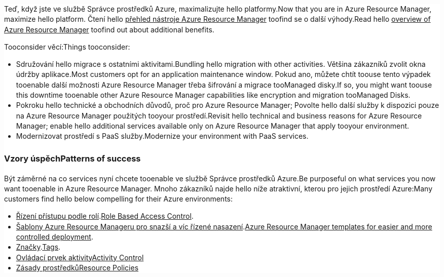 <span data-ttu-id="4a52f-271">Teď, když jste ve službě Správce prostředků Azure, maximalizujte hello platformy.</span><span class="sxs-lookup"><span data-stu-id="4a52f-271">Now that you are in Azure Resource Manager, maximize hello platform.</span></span>  <span data-ttu-id="4a52f-272">Čtení hello [přehled nástroje Azure Resource Manager](../../azure-resource-manager/resource-group-overview.md) toofind se o další výhody.</span><span class="sxs-lookup"><span data-stu-id="4a52f-272">Read hello [overview of Azure Resource Manager](../../azure-resource-manager/resource-group-overview.md) toofind out about additional benefits.</span></span>

<span data-ttu-id="4a52f-273">Tooconsider věcí:</span><span class="sxs-lookup"><span data-stu-id="4a52f-273">Things tooconsider:</span></span>

- <span data-ttu-id="4a52f-274">Sdružování hello migrace s ostatními aktivitami.</span><span class="sxs-lookup"><span data-stu-id="4a52f-274">Bundling hello migration with other activities.</span></span>  <span data-ttu-id="4a52f-275">Většina zákazníků zvolit okna údržby aplikace.</span><span class="sxs-lookup"><span data-stu-id="4a52f-275">Most customers opt for an application maintenance window.</span></span>  <span data-ttu-id="4a52f-276">Pokud ano, můžete chtít toouse tento výpadek tooenable další možnosti Azure Resource Manager třeba šifrování a migrace tooManaged disky.</span><span class="sxs-lookup"><span data-stu-id="4a52f-276">If so, you might want toouse this downtime tooenable other Azure Resource Manager capabilities like encryption and migration tooManaged Disks.</span></span>
- <span data-ttu-id="4a52f-277">Pokroku hello technické a obchodních důvodů, proč pro Azure Resource Manager; Povolte hello další služby k dispozici pouze na Azure Resource Manager použitých tooyour prostředí.</span><span class="sxs-lookup"><span data-stu-id="4a52f-277">Revisit hello technical and business reasons for Azure Resource Manager; enable hello additional services available only on Azure Resource Manager that apply tooyour environment.</span></span>
- <span data-ttu-id="4a52f-278">Modernizovat prostředí s PaaS služby.</span><span class="sxs-lookup"><span data-stu-id="4a52f-278">Modernize your environment with PaaS services.</span></span>

### <a name="patterns-of-success"></a><span data-ttu-id="4a52f-279">Vzory úspěch</span><span class="sxs-lookup"><span data-stu-id="4a52f-279">Patterns of success</span></span>

<span data-ttu-id="4a52f-280">Být záměrné na co services nyní chcete tooenable ve službě Správce prostředků Azure.</span><span class="sxs-lookup"><span data-stu-id="4a52f-280">Be purposeful on what services you now want tooenable in Azure Resource Manager.</span></span>  <span data-ttu-id="4a52f-281">Mnoho zákazníků najde hello níže atraktivní, kterou pro jejich prostředí Azure:</span><span class="sxs-lookup"><span data-stu-id="4a52f-281">Many customers find hello below compelling for their Azure environments:</span></span>

- <span data-ttu-id="4a52f-282">[Řízení přístupu podle rolí](../../azure-resource-manager/resource-group-overview.md#access-control).</span><span class="sxs-lookup"><span data-stu-id="4a52f-282">[Role Based Access Control](../../azure-resource-manager/resource-group-overview.md#access-control).</span></span>
- <span data-ttu-id="4a52f-283">[Šablony Azure Resource Manageru pro snazší a víc řízené nasazení](../../azure-resource-manager/resource-group-overview.md#template-deployment).</span><span class="sxs-lookup"><span data-stu-id="4a52f-283">[Azure Resource Manager templates for easier and more controlled deployment](../../azure-resource-manager/resource-group-overview.md#template-deployment).</span></span>
- <span data-ttu-id="4a52f-284">[Značky](../../azure-resource-manager/resource-group-using-tags.md).</span><span class="sxs-lookup"><span data-stu-id="4a52f-284">[Tags](../../azure-resource-manager/resource-group-using-tags.md).</span></span>
- [<span data-ttu-id="4a52f-285">Ovládací prvek aktivity</span><span class="sxs-lookup"><span data-stu-id="4a52f-285">Activity Control</span></span>](../../azure-resource-manager/resource-group-audit.md)
- [<span data-ttu-id="4a52f-286">Zásady prostředků</span><span class="sxs-lookup"><span data-stu-id="4a52f-286">Resource Policies</span></span>](../../azure-resource-manager/resource-manager-policy.md)
